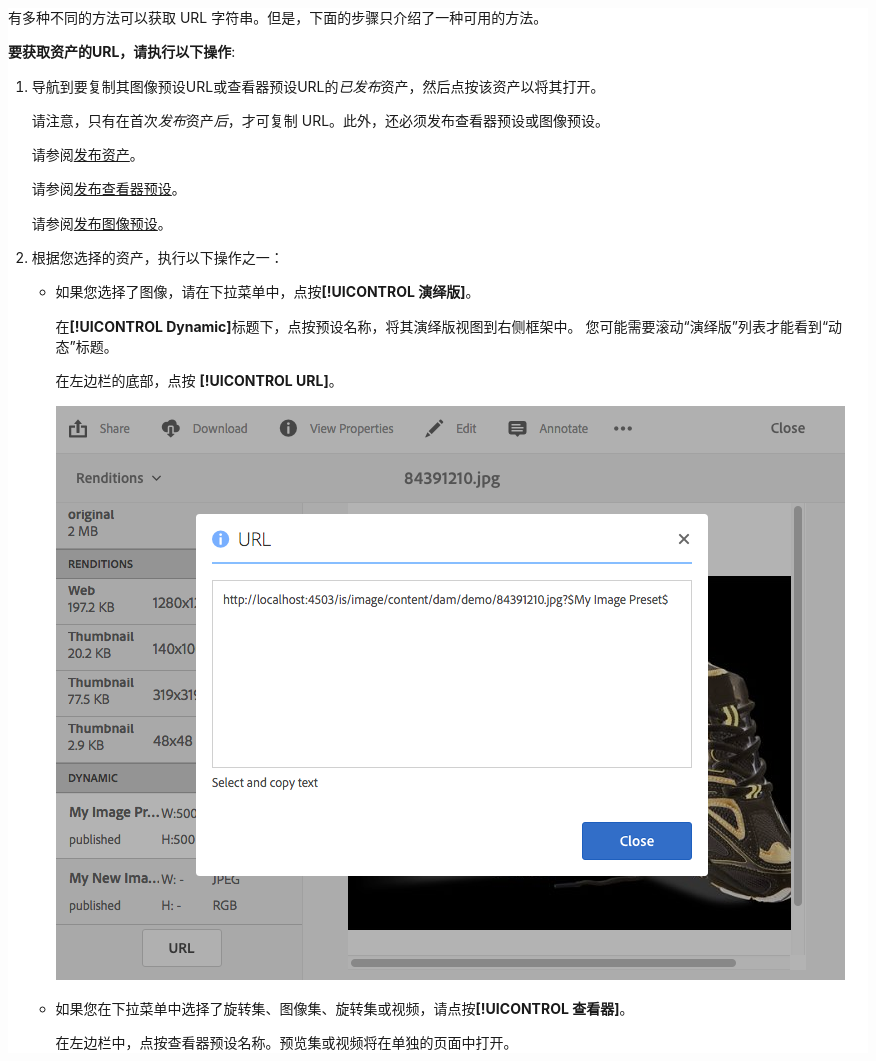 有多种不同的方法可以获取 URL 字符串。但是，下面的步骤只介绍了一种可用的方法。

**要获取资产的URL，请执行以下操作**:

1. 导航到要复制其图像预设URL或查看器预设URL的&#x200B;*已发布*&#x200B;资产，然后点按该资产以将其打开。

   请注意，只有在首次&#x200B;*发布*&#x200B;资产&#x200B;*后*，才可复制 URL。此外，还必须发布查看器预设或图像预设。

   请参阅[发布资产](publishing-dynamicmedia-assets.md)。

   请参阅[发布查看器预设](managing-viewer-presets.md#publishing-viewer-presets)。

   请参阅[发布图像预设](managing-image-presets.md#publishing-image-presets)。

1. 根据您选择的资产，执行以下操作之一：

   * 如果您选择了图像，请在下拉菜单中，点按&#x200B;**[!UICONTROL 演绎版]**。

      在&#x200B;**[!UICONTROL Dynamic]**&#x200B;标题下，点按预设名称，将其演绎版视图到右侧框架中。 您可能需要滚动“演绎版”列表才能看到“动态”标题。

      在左边栏的底部，点按 **[!UICONTROL URL]**。

      ![chlimage_1-270](assets/chlimage_1-270.png)

   * 如果您在下拉菜单中选择了旋转集、图像集、旋转集或视频，请点按&#x200B;**[!UICONTROL 查看器]**。

      在左边栏中，点按查看器预设名称。预览集或视频将在单独的页面中打开。
